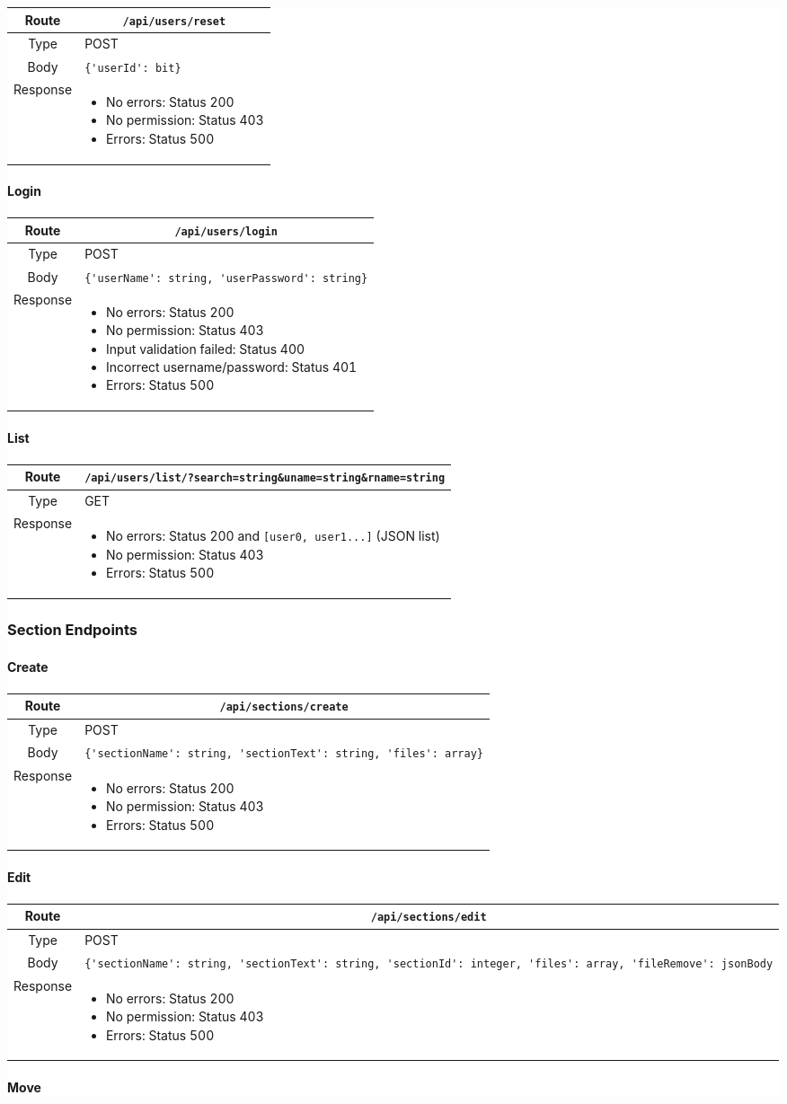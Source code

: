 | Route | `/api/users/reset`|
|:----------:|----------|
| Type | POST |
| Body | `{'userId': bit}` |
| Response | <ul><li>No errors: Status 200 </li><li>No permission: Status 403</li><li>Errors: Status 500</li></ul> |


#### Login

| Route | `/api/users/login`|
|:----------:|----------|
| Type | POST |
| Body | `{'userName': string, 'userPassword': string}` |
| Response | <ul><li>No errors: Status 200 </li><li>No permission: Status 403</li><li>Input validation failed: Status 400</li><li>Incorrect username/password: Status 401</li><li>Errors: Status 500</li></ul> |


#### List

| Route | `/api/users/list/?search=string&uname=string&rname=string`|
|:----------:|----------|
| Type | GET |
| Response | <ul><li>No errors: Status 200 and `[user0, user1...]` (JSON list)</li><li>No permission: Status 403</li><li>Errors: Status 500</li></ul> |


### Section Endpoints


#### Create 

| Route | `/api/sections/create`|
|:----------:|----------|
| Type | POST |
| Body | `{'sectionName': string, 'sectionText': string, 'files': array}` |
| Response | <ul><li>No errors: Status 200 </li><li>No permission: Status 403</li><li>Errors: Status 500</li></ul> |


#### Edit

| Route | `/api/sections/edit`|
|:----------:|----------|
| Type | POST |
| Body | `{'sectionName': string, 'sectionText': string, 'sectionId': integer, 'files': array, 'fileRemove': jsonBody` |
| Response | <ul><li>No errors: Status 200 </li><li>No permission: Status 403</li><li>Errors: Status 500</li></ul> |


#### Move
